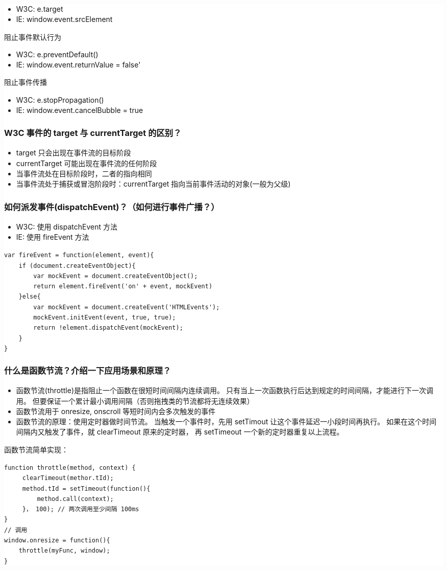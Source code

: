 -   W3C: e.target
-   IE: window.event.srcElement

阻止事件默认行为

-   W3C: e.preventDefault()
-   IE: window.event.returnValue = false'

阻止事件传播

-   W3C: e.stopPropagation()
-   IE: window.event.cancelBubble = true

### W3C 事件的 target 与 currentTarget 的区别？

-   target 只会出现在事件流的目标阶段
-   currentTarget 可能出现在事件流的任何阶段
-   当事件流处在目标阶段时，二者的指向相同
-   当事件流处于捕获或冒泡阶段时：currentTarget 指向当前事件活动的对象(一般为父级)

### 如何派发事件(dispatchEvent)？（如何进行事件广播？）

-   W3C: 使用 dispatchEvent 方法
-   IE: 使用 fireEvent 方法

```
var fireEvent = function(element, event){
    if (document.createEventObject){
        var mockEvent = document.createEventObject();
        return element.fireEvent('on' + event, mockEvent)
    }else{
        var mockEvent = document.createEvent('HTMLEvents');
        mockEvent.initEvent(event, true, true);
        return !element.dispatchEvent(mockEvent);
    }
}
```

### 什么是函数节流？介绍一下应用场景和原理？

-   函数节流(throttle)是指阻止一个函数在很短时间间隔内连续调用。 只有当上一次函数执行后达到规定的时间间隔，才能进行下一次调用。 但要保证一个累计最小调用间隔（否则拖拽类的节流都将无连续效果）
-   函数节流用于 onresize, onscroll 等短时间内会多次触发的事件
-   函数节流的原理：使用定时器做时间节流。 当触发一个事件时，先用 setTimout 让这个事件延迟一小段时间再执行。 如果在这个时间间隔内又触发了事件，就 clearTimeout 原来的定时器， 再 setTimeout 一个新的定时器重复以上流程。

函数节流简单实现：

```
function throttle(method, context) {
     clearTimeout(methor.tId);
     method.tId = setTimeout(function(){
         method.call(context);
     }， 100); // 两次调用至少间隔 100ms
}
// 调用
window.onresize = function(){
    throttle(myFunc, window);
}
```
